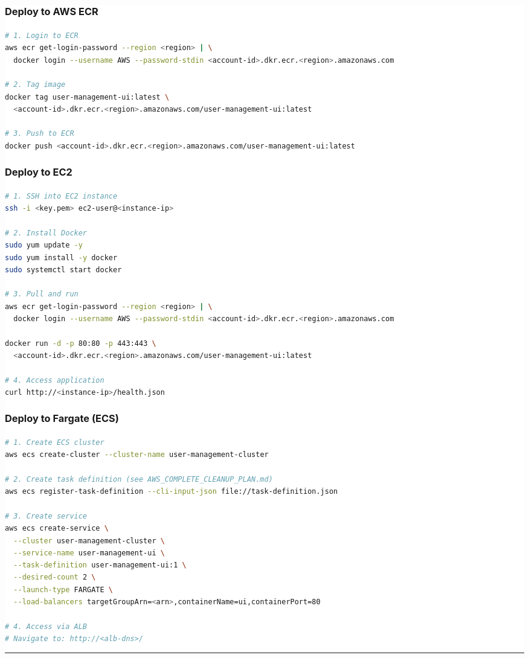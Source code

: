### **Deploy to AWS ECR**

```bash
# 1. Login to ECR
aws ecr get-login-password --region <region> | \
  docker login --username AWS --password-stdin <account-id>.dkr.ecr.<region>.amazonaws.com

# 2. Tag image
docker tag user-management-ui:latest \
  <account-id>.dkr.ecr.<region>.amazonaws.com/user-management-ui:latest

# 3. Push to ECR
docker push <account-id>.dkr.ecr.<region>.amazonaws.com/user-management-ui:latest
```

### **Deploy to EC2**

```bash
# 1. SSH into EC2 instance
ssh -i <key.pem> ec2-user@<instance-ip>

# 2. Install Docker
sudo yum update -y
sudo yum install -y docker
sudo systemctl start docker

# 3. Pull and run
aws ecr get-login-password --region <region> | \
  docker login --username AWS --password-stdin <account-id>.dkr.ecr.<region>.amazonaws.com

docker run -d -p 80:80 -p 443:443 \
  <account-id>.dkr.ecr.<region>.amazonaws.com/user-management-ui:latest

# 4. Access application
curl http://<instance-ip>/health.json
```

### **Deploy to Fargate (ECS)**

```bash
# 1. Create ECS cluster
aws ecs create-cluster --cluster-name user-management-cluster

# 2. Create task definition (see AWS_COMPLETE_CLEANUP_PLAN.md)
aws ecs register-task-definition --cli-input-json file://task-definition.json

# 3. Create service
aws ecs create-service \
  --cluster user-management-cluster \
  --service-name user-management-ui \
  --task-definition user-management-ui:1 \
  --desired-count 2 \
  --launch-type FARGATE \
  --load-balancers targetGroupArn=<arn>,containerName=ui,containerPort=80

# 4. Access via ALB
# Navigate to: http://<alb-dns>/
```

---